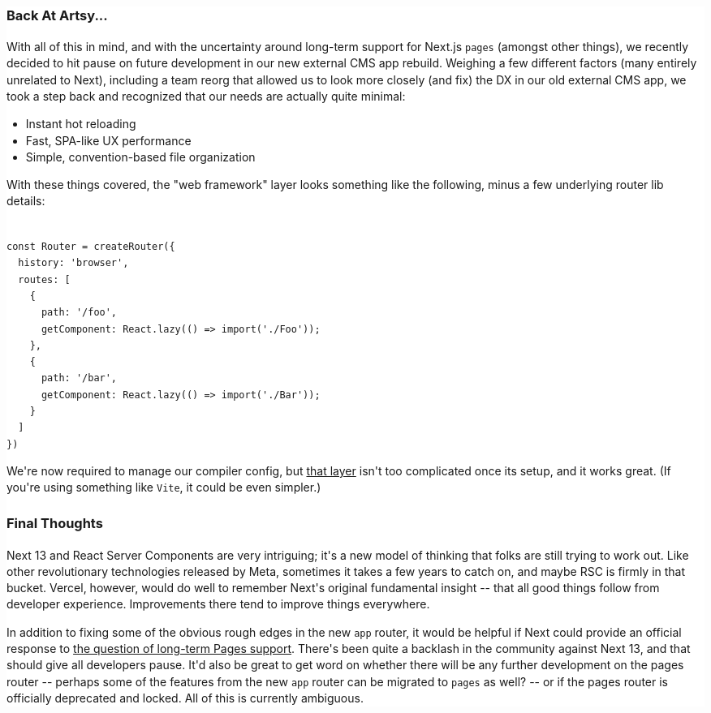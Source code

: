 ### Back At Artsy...

With all of this in mind, and with the uncertainty around long-term support for
Next.js `pages` (amongst other things), we recently decided to hit pause on
future development in our new external CMS app rebuild. Weighing a few different
factors (many entirely unrelated to Next), including a team reorg that allowed
us to look more closely (and fix) the DX in our old external CMS app, we took a
step back and recognized that our needs are actually quite minimal:

- Instant hot reloading
- Fast, SPA-like UX performance
- Simple, convention-based file organization

With these things covered, the "web framework" layer looks something like the
following, minus a few underlying router lib details:

```tsx

const Router = createRouter({
  history: 'browser',
  routes: [
    {
      path: '/foo',
      getComponent: React.lazy(() => import('./Foo'));
    },
    {
      path: '/bar',
      getComponent: React.lazy(() => import('./Bar'));
    }
  ]
})
```

We're now required to manage our compiler config, but
[that layer](https://github.com/shakacode/shakapacker) isn't too complicated
once its setup, and it works great. (If you're using something like `Vite`, it
could be even simpler.)

### Final Thoughts

Next 13 and React Server Components are very intriguing; it's a new model of
thinking that folks are still trying to work out. Like other revolutionary
technologies released by Meta, sometimes it takes a few years to catch on, and
maybe RSC is firmly in that bucket. Vercel, however, would do well to remember
Next's original fundamental insight -- that all good things follow from
developer experience. Improvements there tend to improve things everywhere.

In addition to fixing some of the obvious rough edges in the new `app` router,
it would be helpful if Next could provide an official response to
[the question of long-term Pages support](https://github.com/vercel/next.js/discussions/56655).
There's been quite a backlash in the community against Next 13, and that should
give all developers pause. It'd also be great to get word on whether there will
be any further development on the pages router -- perhaps some of the features
from the new `app` router can be migrated to `pages` as well? -- or if the pages
router is officially deprecated and locked. All of this is currently ambiguous.
